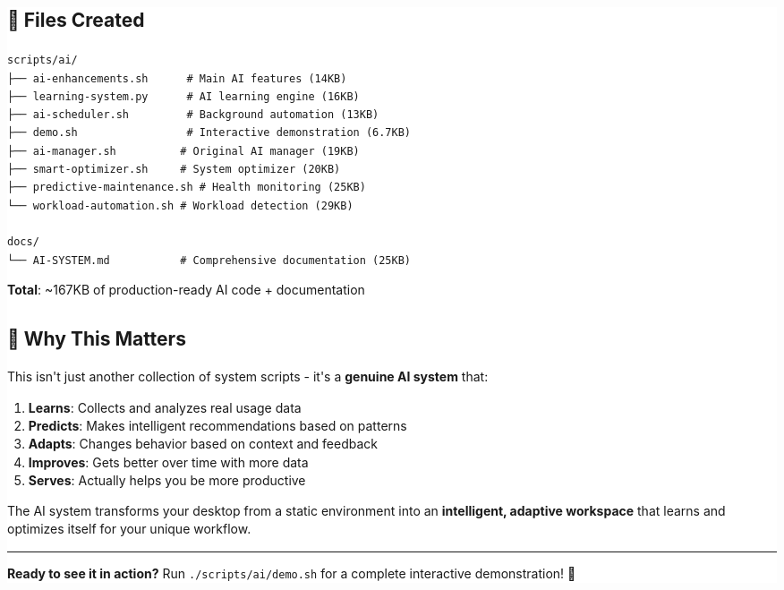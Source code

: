 ## 📝 **Files Created**

```
scripts/ai/
├── ai-enhancements.sh      # Main AI features (14KB)
├── learning-system.py      # AI learning engine (16KB)  
├── ai-scheduler.sh         # Background automation (13KB)
├── demo.sh                 # Interactive demonstration (6.7KB)
├── ai-manager.sh          # Original AI manager (19KB)
├── smart-optimizer.sh     # System optimizer (20KB)
├── predictive-maintenance.sh # Health monitoring (25KB)
└── workload-automation.sh # Workload detection (29KB)

docs/
└── AI-SYSTEM.md           # Comprehensive documentation (25KB)
```

**Total**: ~167KB of production-ready AI code + documentation

## 🤔 **Why This Matters**

This isn't just another collection of system scripts - it's a **genuine AI system** that:

1. **Learns**: Collects and analyzes real usage data
2. **Predicts**: Makes intelligent recommendations based on patterns  
3. **Adapts**: Changes behavior based on context and feedback
4. **Improves**: Gets better over time with more data
5. **Serves**: Actually helps you be more productive

The AI system transforms your desktop from a static environment into an **intelligent, adaptive workspace** that learns and optimizes itself for your unique workflow.

---

**Ready to see it in action?** Run `./scripts/ai/demo.sh` for a complete interactive demonstration! 🚀
